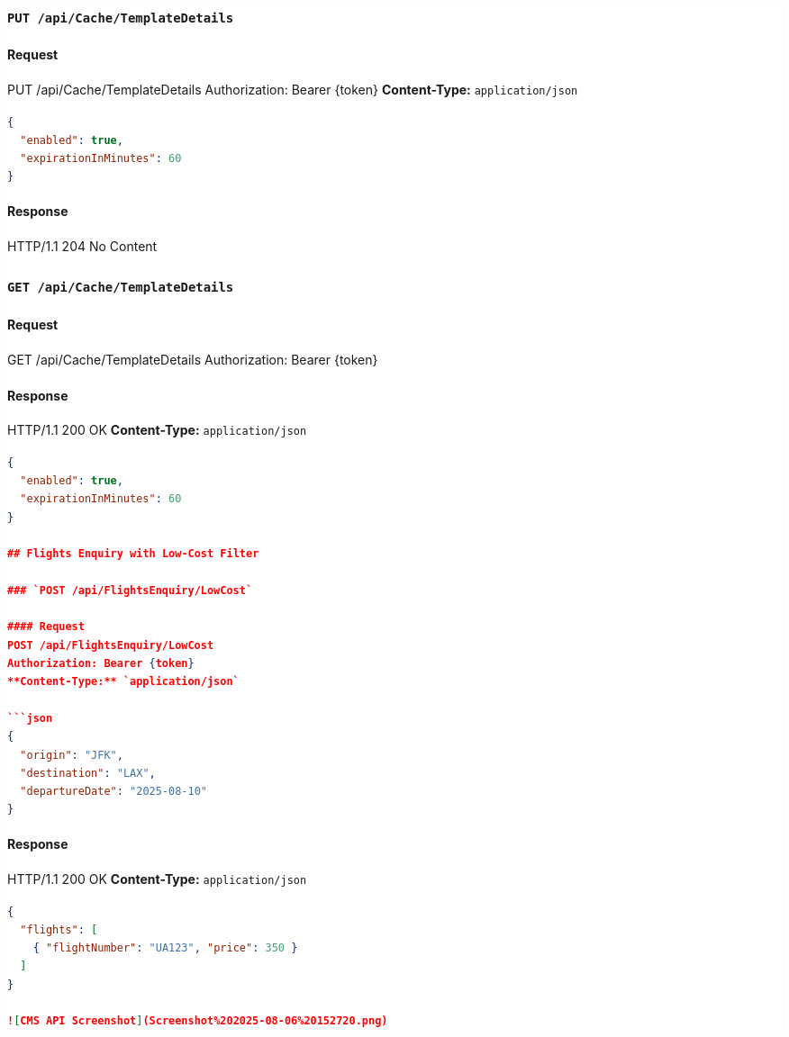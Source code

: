 ### `PUT /api/Cache/TemplateDetails`

#### Request
PUT /api/Cache/TemplateDetails
Authorization: Bearer {token}
**Content-Type:** `application/json`

```json
{
  "enabled": true,
  "expirationInMinutes": 60
}
```
#### Response
HTTP/1.1 204 No Content
### `GET /api/Cache/TemplateDetails`

#### Request
GET /api/Cache/TemplateDetails
Authorization: Bearer {token}
#### Response
HTTP/1.1 200 OK
**Content-Type:** `application/json`

```json
{
  "enabled": true,
  "expirationInMinutes": 60
}

## Flights Enquiry with Low-Cost Filter

### `POST /api/FlightsEnquiry/LowCost`

#### Request
POST /api/FlightsEnquiry/LowCost
Authorization: Bearer {token}
**Content-Type:** `application/json`

```json
{
  "origin": "JFK",
  "destination": "LAX",
  "departureDate": "2025-08-10"
}
```
#### Response
HTTP/1.1 200 OK
**Content-Type:** `application/json`

```json
{
  "flights": [
    { "flightNumber": "UA123", "price": 350 }
  ]
}

![CMS API Screenshot](Screenshot%202025-08-06%20152720.png)